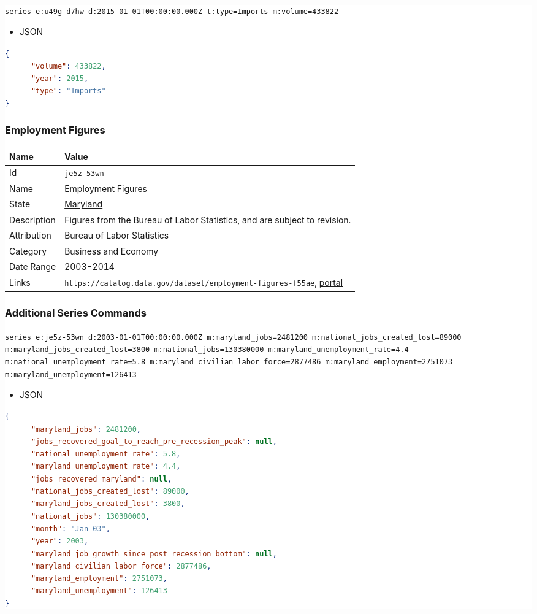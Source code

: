 ```ls
series e:u49g-d7hw d:2015-01-01T00:00:00.000Z t:type=Imports m:volume=433822
```

* JSON

```JSON
{
      "volume": 433822,
      "year": 2015,
      "type": "Imports"
}
```

### Employment Figures

| **Name** | **Value** |
|:---|:---|
| Id | `je5z-53wn` |
| Name | Employment Figures |
| State | [Maryland](https://data.maryland.gov) |
| Description | Figures from the Bureau of Labor Statistics, and are subject to revision. |
| Attribution | Bureau of Labor Statistics |
| Category | Business and Economy |
| Date Range | 2003-2014 |
| Links | `https://catalog.data.gov/dataset/employment-figures-f55ae`,  [portal](https://apps.axibase.com/chartlab/fc75db9b) |

### Additional Series Commands

```ls
series e:je5z-53wn d:2003-01-01T00:00:00.000Z m:maryland_jobs=2481200 m:national_jobs_created_lost=89000
m:maryland_jobs_created_lost=3800 m:national_jobs=130380000 m:maryland_unemployment_rate=4.4
m:national_unemployment_rate=5.8 m:maryland_civilian_labor_force=2877486 m:maryland_employment=2751073
m:maryland_unemployment=126413
```

* JSON

```JSON
{
      "maryland_jobs": 2481200,
      "jobs_recovered_goal_to_reach_pre_recession_peak": null,
      "national_unemployment_rate": 5.8,
      "maryland_unemployment_rate": 4.4,
      "jobs_recovered_maryland": null,
      "national_jobs_created_lost": 89000,
      "maryland_jobs_created_lost": 3800,
      "national_jobs": 130380000,
      "month": "Jan-03",
      "year": 2003,
      "maryland_job_growth_since_post_recession_bottom": null,
      "maryland_civilian_labor_force": 2877486,
      "maryland_employment": 2751073,
      "maryland_unemployment": 126413
}
```

